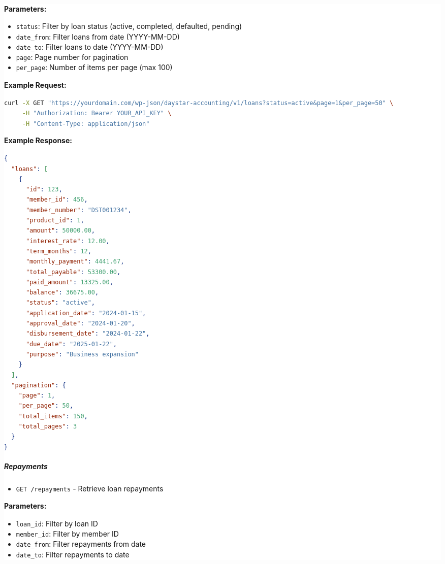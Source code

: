 **Parameters:**
- `status`: Filter by loan status (active, completed, defaulted, pending)
- `date_from`: Filter loans from date (YYYY-MM-DD)
- `date_to`: Filter loans to date (YYYY-MM-DD)
- `page`: Page number for pagination
- `per_page`: Number of items per page (max 100)

**Example Request:**
```bash
curl -X GET "https://yourdomain.com/wp-json/daystar-accounting/v1/loans?status=active&page=1&per_page=50" \
     -H "Authorization: Bearer YOUR_API_KEY" \
     -H "Content-Type: application/json"
```

**Example Response:**
```json
{
  "loans": [
    {
      "id": 123,
      "member_id": 456,
      "member_number": "DST001234",
      "product_id": 1,
      "amount": 50000.00,
      "interest_rate": 12.00,
      "term_months": 12,
      "monthly_payment": 4441.67,
      "total_payable": 53300.00,
      "paid_amount": 13325.00,
      "balance": 36675.00,
      "status": "active",
      "application_date": "2024-01-15",
      "approval_date": "2024-01-20",
      "disbursement_date": "2024-01-22",
      "due_date": "2025-01-22",
      "purpose": "Business expansion"
    }
  ],
  "pagination": {
    "page": 1,
    "per_page": 50,
    "total_items": 150,
    "total_pages": 3
  }
}
```

##### Repayments
- `GET /repayments` - Retrieve loan repayments

**Parameters:**
- `loan_id`: Filter by loan ID
- `member_id`: Filter by member ID
- `date_from`: Filter repayments from date
- `date_to`: Filter repayments to date
